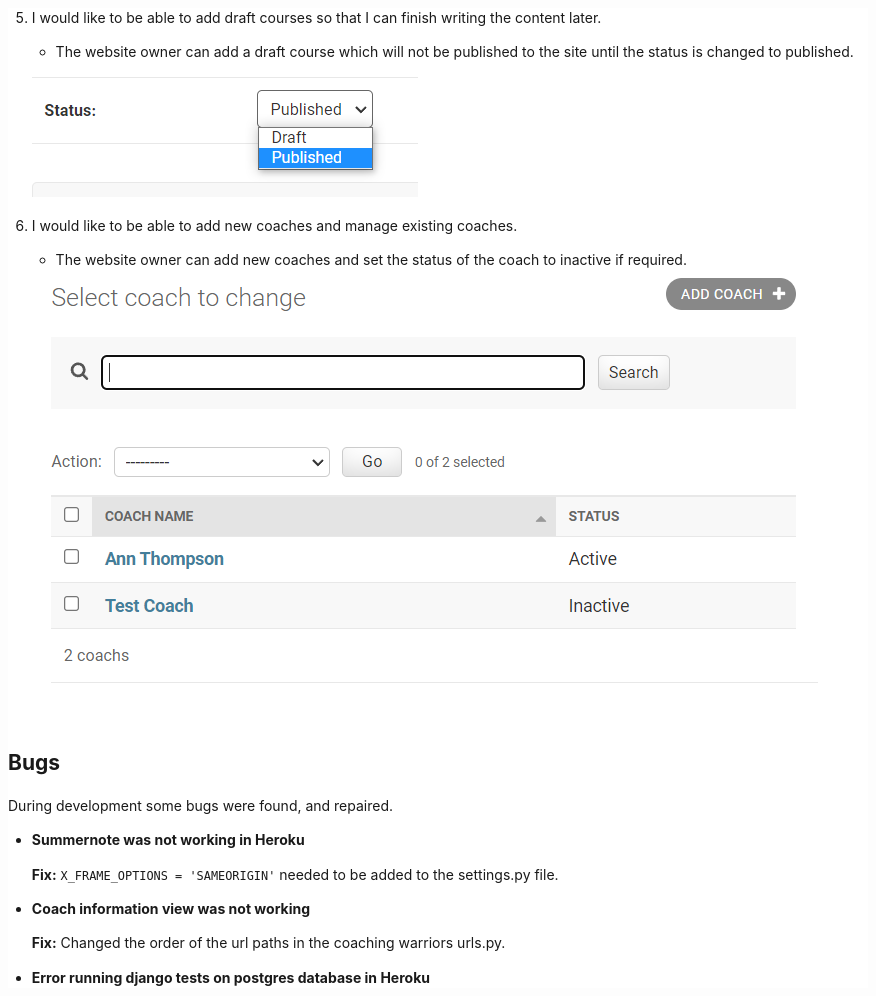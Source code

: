
5. I would like to be able to add draft courses so that I can finish writing the content later.
    * The website owner can add a draft course which will not be published to the site until the status is changed to published.

    <img src="media/images/course_status.PNG">

6. I would like to be able to add new coaches and manage existing coaches.
    * The website owner can add new coaches and set the status of the coach to inactive if required.

    <img src="media/images/coach_manage.PNG">

## Bugs
During development some bugs were found, and repaired.
* **Summernote was not working in Heroku**

    **Fix:** <code>X_FRAME_OPTIONS = 'SAMEORIGIN'</code> needed to be added to the settings.py file.

* **Coach information view was not working**

    **Fix:** Changed the order of the url paths in the coaching warriors urls.py.

* **Error running django tests on postgres database in Heroku**
